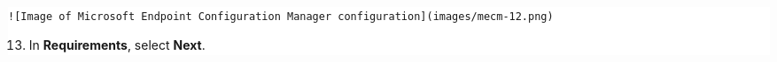     ![Image of Microsoft Endpoint Configuration Manager configuration](images/mecm-12.png)

13. In **Requirements**, select **Next**.
